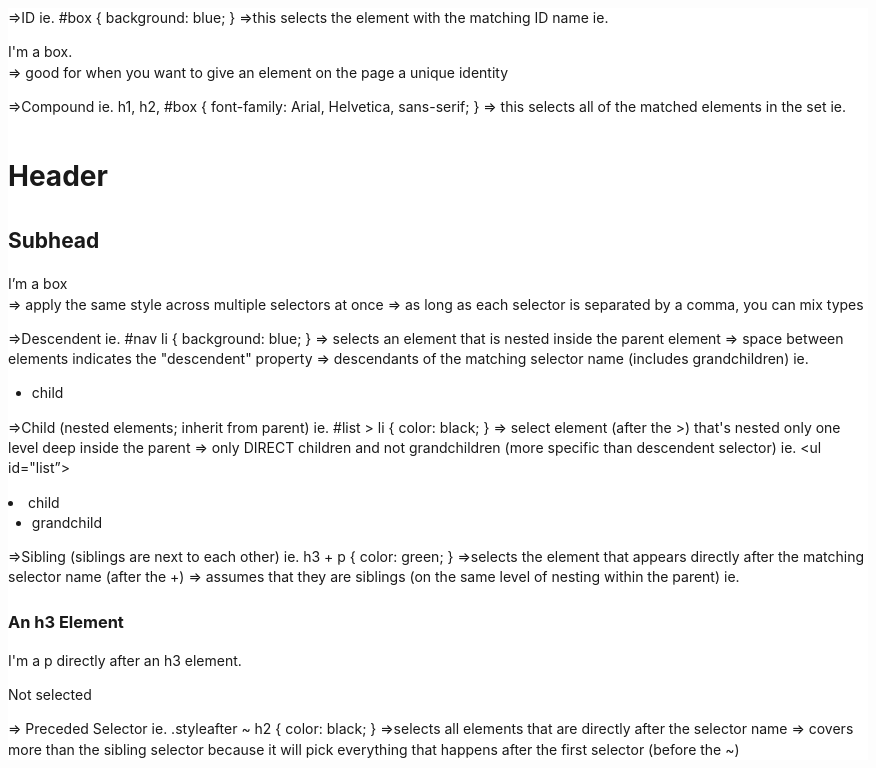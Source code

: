 =>ID
ie. #box {
      background: blue;
    }
    =>this selects the element with the matching ID name
      ie. <div id="box">I'm a box.</div>
    => good for when you want to give an element on the page a unique identity

=>Compound
ie. h1, h2, #box {
      font-family: Arial, Helvetica, sans-serif;
    }
    => this selects all of the matched elements in the set
      ie. <h1>Header</h1>
          <h2>Subhead</h2>
          <div id="box">I’m a box</div>
    => apply the same style across multiple selectors at once
    => as long as each selector is separated by a comma, you can mix types

=>Descendent
ie. #nav li {
      background: blue;
    }
    => selects an element that is nested inside the parent element
    => space between elements indicates the "descendent" property
      => descendants of the matching selector name (includes grandchildren)
      ie. <ul id="nav">
            <li>child</li>
          </ul>

=>Child (nested elements; inherit from parent)
ie. #list > li {
      color: black;
    }
    => select element (after the >) that's nested only one level deep inside the parent
    => only DIRECT children and not grandchildren (more specific than descendent selector)
    ie. <ul id="list”>
           <li>child
             <ul><li>grandchild</li></ul>
           </li>
         </ul>

=>Sibling (siblings are next to each other)
ie. h3 + p {
      color: green;
    }
    =>selects the element that appears directly after the matching selector name (after the +)
      => assumes that they are siblings (on the same level of nesting within the parent)
    ie. <h3>An h3 Element</h3>
        <p>I'm a p directly after an h3 element.</p>
        <p>Not selected</p>

=> Preceded Selector
ie. .styleafter ~ h2 {
      color: black;
    }
    =>selects all elements that are directly after the selector name
    => covers more than the sibling selector because it will pick everything that happens after the first selector (before the ~)
